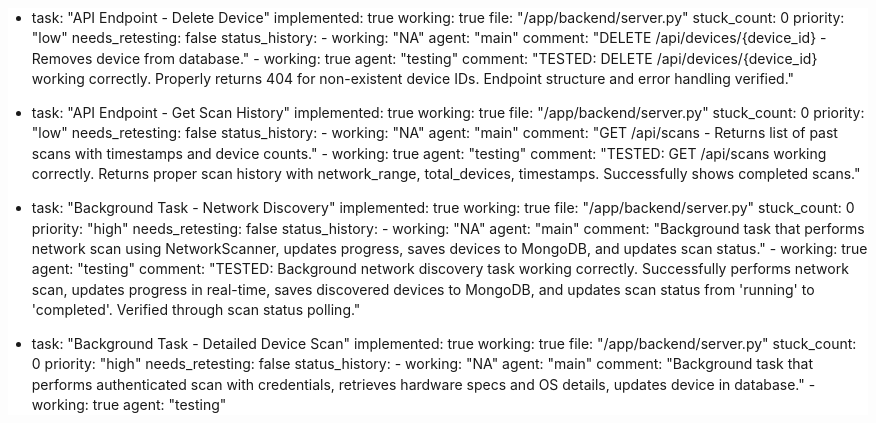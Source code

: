   - task: "API Endpoint - Delete Device"
    implemented: true
    working: true
    file: "/app/backend/server.py"
    stuck_count: 0
    priority: "low"
    needs_retesting: false
    status_history:
        - working: "NA"
          agent: "main"
          comment: "DELETE /api/devices/{device_id} - Removes device from database."
        - working: true
          agent: "testing"
          comment: "TESTED: DELETE /api/devices/{device_id} working correctly. Properly returns 404 for non-existent device IDs. Endpoint structure and error handling verified."

  - task: "API Endpoint - Get Scan History"
    implemented: true
    working: true
    file: "/app/backend/server.py"
    stuck_count: 0
    priority: "low"
    needs_retesting: false
    status_history:
        - working: "NA"
          agent: "main"
          comment: "GET /api/scans - Returns list of past scans with timestamps and device counts."
        - working: true
          agent: "testing"
          comment: "TESTED: GET /api/scans working correctly. Returns proper scan history with network_range, total_devices, timestamps. Successfully shows completed scans."

  - task: "Background Task - Network Discovery"
    implemented: true
    working: true
    file: "/app/backend/server.py"
    stuck_count: 0
    priority: "high"
    needs_retesting: false
    status_history:
        - working: "NA"
          agent: "main"
          comment: "Background task that performs network scan using NetworkScanner, updates progress, saves devices to MongoDB, and updates scan status."
        - working: true
          agent: "testing"
          comment: "TESTED: Background network discovery task working correctly. Successfully performs network scan, updates progress in real-time, saves discovered devices to MongoDB, and updates scan status from 'running' to 'completed'. Verified through scan status polling."

  - task: "Background Task - Detailed Device Scan"
    implemented: true
    working: true
    file: "/app/backend/server.py"
    stuck_count: 0
    priority: "high"
    needs_retesting: false
    status_history:
        - working: "NA"
          agent: "main"
          comment: "Background task that performs authenticated scan with credentials, retrieves hardware specs and OS details, updates device in database."
        - working: true
          agent: "testing"